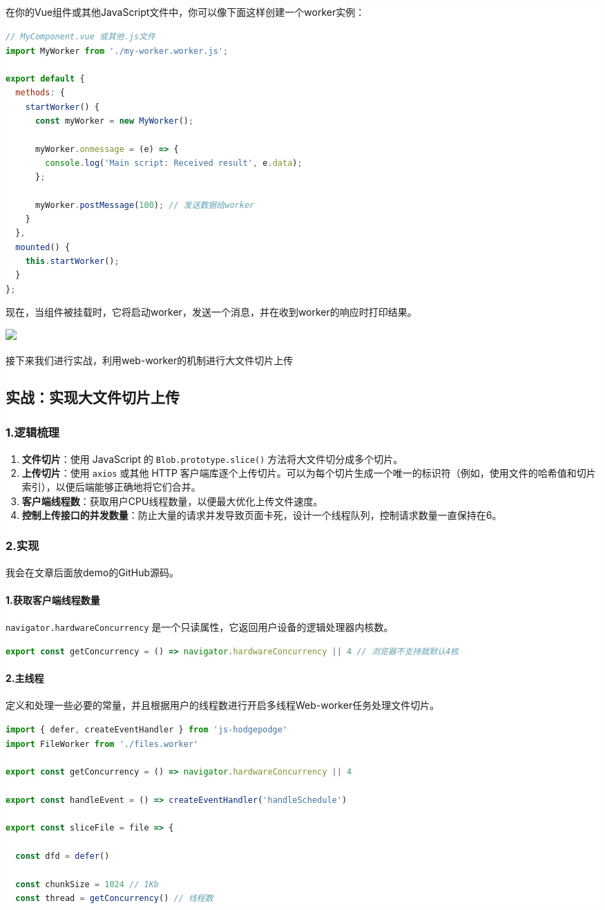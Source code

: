在你的Vue组件或其他JavaScript文件中，你可以像下面这样创建一个worker实例：

```javascript
// MyComponent.vue 或其他.js文件  
import MyWorker from './my-worker.worker.js';  

export default {  
  methods: {  
    startWorker() {  
      const myWorker = new MyWorker();  

      myWorker.onmessage = (e) => {  
        console.log('Main script: Received result', e.data);  
      };  

      myWorker.postMessage(100); // 发送数据给worker  
    }  
  },  
  mounted() {  
    this.startWorker();  
  }  
};
```

现在，当组件被挂载时，它将启动worker，发送一个消息，并在收到worker的响应时打印结果。

![](https://cdn.nlark.com/yuque/0/2024/png/207857/1723449021378-e74423ef-454f-4459-be46-641ef3c14664.png)

接下来我们进行实战，利用web-worker的机制进行大文件切片上传

## 实战：实现大文件切片上传
### 1.逻辑梳理
1. **文件切片**：使用 JavaScript 的 `Blob.prototype.slice()` 方法将大文件切分成多个切片。
2. **上传切片**：使用 `axios` 或其他 HTTP 客户端库逐个上传切片。可以为每个切片生成一个唯一的标识符（例如，使用文件的哈希值和切片索引），以便后端能够正确地将它们合并。
3. **客户端线程数**：获取用户CPU线程数量，以便最大优化上传文件速度。
4. **控制上传接口的并发数量**：防止大量的请求并发导致页面卡死，设计一个线程队列，控制请求数量一直保持在6。

### 2.实现
我会在文章后面放demo的GitHub源码。

#### 1.获取客户端线程数量
`navigator.hardwareConcurrency` 是一个只读属性，它返回用户设备的逻辑处理器内核数。

```javascript
export const getConcurrency = () => navigator.hardwareConcurrency || 4 // 浏览器不支持就默认4核
```

#### 2.主线程
定义和处理一些必要的常量，并且根据用户的线程数进行开启多线程Web-worker任务处理文件切片。

```javascript
import { defer, createEventHandler } from 'js-hodgepodge'
import FileWorker from './files.worker'

export const getConcurrency = () => navigator.hardwareConcurrency || 4

export const handleEvent = () => createEventHandler('handleSchedule')

export const sliceFile = file => {

  const dfd = defer()

  const chunkSize = 1024 // 1Kb
  const thread = getConcurrency() // 线程数

```